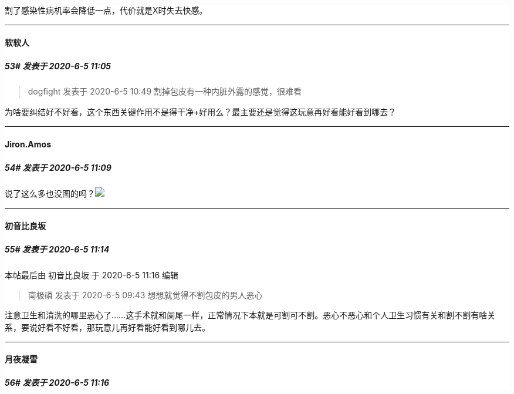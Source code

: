 


割了感染性病机率会降低一点，代价就是X时失去快感。







-----

####  软软人  
##### 53#       发表于 2020-6-5 11:05



<blockquote>dogfight 发表于 2020-6-5 10:49
割掉包皮有一种内脏外露的感觉，很难看</blockquote>
为啥要纠结好不好看，这个东西关键作用不是得干净+好用么？最主要还是觉得这玩意再好看能好看到哪去？







-----

####  Jiron.Amos  
##### 54#       发表于 2020-6-5 11:09




说了这么多也没图的吗？<img src="https://static.saraba1st.com/image/smiley/face2017/047.png" referrerpolicy="no-referrer">







-----

####  初音比良坂  
##### 55#       发表于 2020-6-5 11:14



 本帖最后由 初音比良坂 于 2020-6-5 11:16 编辑 
<blockquote>南极磷 发表于 2020-6-5 09:43
想想就觉得不割包皮的男人恶心</blockquote>

注意卫生和清洗的哪里恶心了……这手术就和阑尾一样，正常情况下本就是可割可不割。恶心不恶心和个人卫生习惯有关和割不割有啥关系，要说好看不好看，那玩意儿再好看能好看到哪儿去。







-----

####  月夜凝雪  
##### 56#       发表于 2020-6-5 11:16
